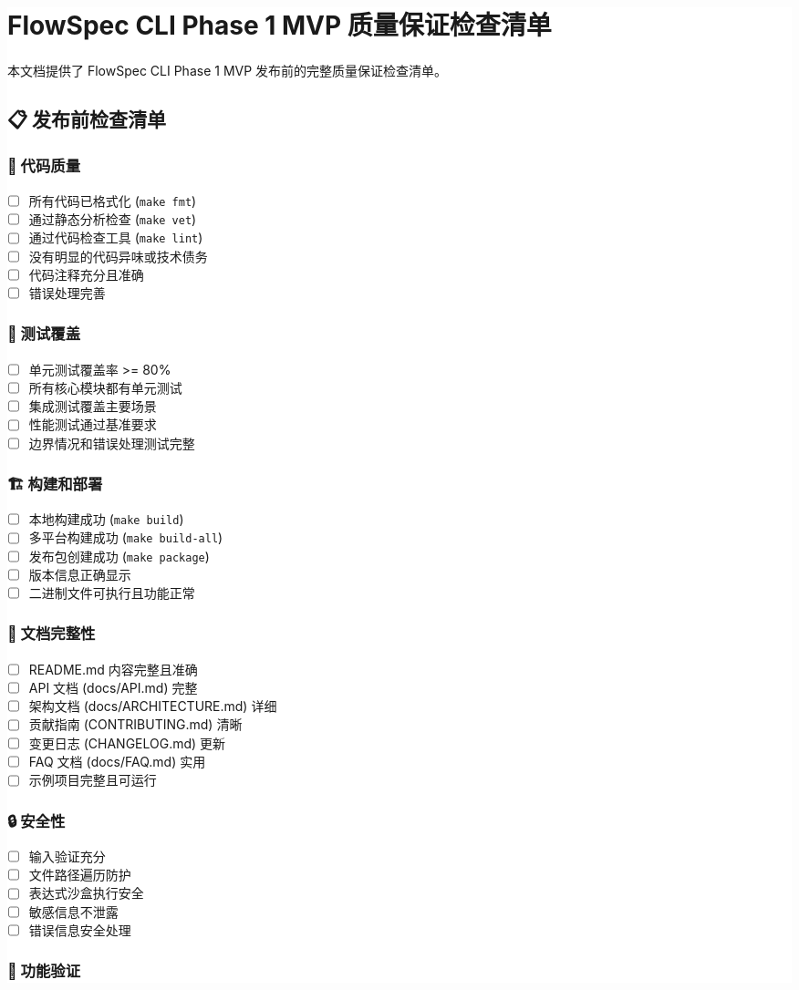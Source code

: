 # FlowSpec CLI Phase 1 MVP 质量保证检查清单

本文档提供了 FlowSpec CLI Phase 1 MVP 发布前的完整质量保证检查清单。

## 📋 发布前检查清单

### 🔧 代码质量

- [ ] 所有代码已格式化 (`make fmt`)
- [ ] 通过静态分析检查 (`make vet`)
- [ ] 通过代码检查工具 (`make lint`)
- [ ] 没有明显的代码异味或技术债务
- [ ] 代码注释充分且准确
- [ ] 错误处理完善

### 🧪 测试覆盖

- [ ] 单元测试覆盖率 >= 80%
- [ ] 所有核心模块都有单元测试
- [ ] 集成测试覆盖主要场景
- [ ] 性能测试通过基准要求
- [ ] 边界情况和错误处理测试完整

### 🏗️ 构建和部署

- [ ] 本地构建成功 (`make build`)
- [ ] 多平台构建成功 (`make build-all`)
- [ ] 发布包创建成功 (`make package`)
- [ ] 版本信息正确显示
- [ ] 二进制文件可执行且功能正常

### 📖 文档完整性

- [ ] README.md 内容完整且准确
- [ ] API 文档 (docs/API.md) 完整
- [ ] 架构文档 (docs/ARCHITECTURE.md) 详细
- [ ] 贡献指南 (CONTRIBUTING.md) 清晰
- [ ] 变更日志 (CHANGELOG.md) 更新
- [ ] FAQ 文档 (docs/FAQ.md) 实用
- [ ] 示例项目完整且可运行

### 🔒 安全性

- [ ] 输入验证充分
- [ ] 文件路径遍历防护
- [ ] 表达式沙盒执行安全
- [ ] 敏感信息不泄露
- [ ] 错误信息安全处理

### 🚀 功能验证
